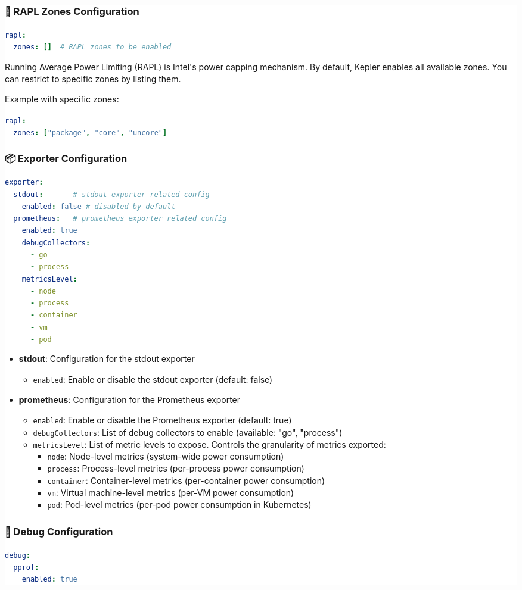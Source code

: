 ### 🔋 RAPL Zones Configuration

```yaml
rapl:
  zones: []  # RAPL zones to be enabled
```

Running Average Power Limiting (RAPL) is Intel's power capping mechanism. By default, Kepler enables all available zones. You can restrict to specific zones by listing them.

Example with specific zones:

```yaml
rapl:
  zones: ["package", "core", "uncore"]
```

### 📦 Exporter Configuration

```yaml
exporter:
  stdout:       # stdout exporter related config
    enabled: false # disabled by default
  prometheus:   # prometheus exporter related config
    enabled: true
    debugCollectors:
      - go
      - process
    metricsLevel:
      - node
      - process
      - container
      - vm
      - pod
```

- **stdout**: Configuration for the stdout exporter
  - `enabled`: Enable or disable the stdout exporter (default: false)

- **prometheus**: Configuration for the Prometheus exporter
  - `enabled`: Enable or disable the Prometheus exporter (default: true)
  - `debugCollectors`: List of debug collectors to enable (available: "go", "process")
  - `metricsLevel`: List of metric levels to expose. Controls the granularity of metrics exported:
    - `node`: Node-level metrics (system-wide power consumption)
    - `process`: Process-level metrics (per-process power consumption)
    - `container`: Container-level metrics (per-container power consumption)
    - `vm`: Virtual machine-level metrics (per-VM power consumption)
    - `pod`: Pod-level metrics (per-pod power consumption in Kubernetes)

### 🐞 Debug Configuration

```yaml
debug:
  pprof:
    enabled: true
```

